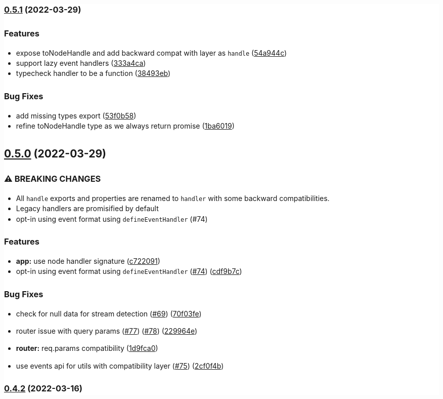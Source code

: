 ### [0.5.1](https://github.com/h3js/h3/compare/v0.5.0...v0.5.1) (2022-03-29)

### Features

- expose toNodeHandle and add backward compat with layer as `handle` ([54a944c](https://github.com/h3js/h3/commit/54a944c6dff731c104c0a42964d57ccfd342dec3))
- support lazy event handlers ([333a4ca](https://github.com/h3js/h3/commit/333a4cab3c278d3749c1e3bdfd78b9fc6c4cefe9))
- typecheck handler to be a function ([38493eb](https://github.com/h3js/h3/commit/38493eb9f65ba2a2811ba36379ad0b897a6f6e5a))

### Bug Fixes

- add missing types export ([53f0b58](https://github.com/h3js/h3/commit/53f0b58b66c9d181b2bca40dcfd27305014ff758))
- refine toNodeHandle type as we always return promise ([1ba6019](https://github.com/h3js/h3/commit/1ba6019c35c8a76e368859e83790369233a7c301))

## [0.5.0](https://github.com/h3js/h3/compare/v0.4.2...v0.5.0) (2022-03-29)

### ⚠ BREAKING CHANGES

- All `handle` exports and properties are renamed to `handler` with some backward compatibilities.
- Legacy handlers are promisified by default
- opt-in using event format using `defineEventHandler` (#74)

### Features

- **app:** use node handler signature ([c722091](https://github.com/h3js/h3/commit/c7220910e15b446a1515c37bf42c7824c3eb36b7))
- opt-in using event format using `defineEventHandler` ([#74](https://github.com/h3js/h3/issues/74)) ([cdf9b7c](https://github.com/h3js/h3/commit/cdf9b7c24e9c68b0ba192f5a42c9c95d490cb72a))

### Bug Fixes

- check for null data for stream detection ([#69](https://github.com/h3js/h3/issues/69)) ([70f03fe](https://github.com/h3js/h3/commit/70f03fe548ded7e9628fc717a89e5dd12cdb6007))
- router issue with query params ([#77](https://github.com/h3js/h3/issues/77)) ([#78](https://github.com/h3js/h3/issues/78)) ([229964e](https://github.com/h3js/h3/commit/229964e6ad5d29646feff50461de0dc34cce14c8))
- **router:** req.params compatibility ([1d9fca0](https://github.com/h3js/h3/commit/1d9fca09f1f66e53811a0414ab7f53dbb158d72f))

- use events api for utils with compatibility layer ([#75](https://github.com/h3js/h3/issues/75)) ([2cf0f4b](https://github.com/h3js/h3/commit/2cf0f4b50914dea62d5f1d80dafe6aefdfd1bbd9))

### [0.4.2](https://github.com/h3js/h3/compare/v0.4.1...v0.4.2) (2022-03-16)
